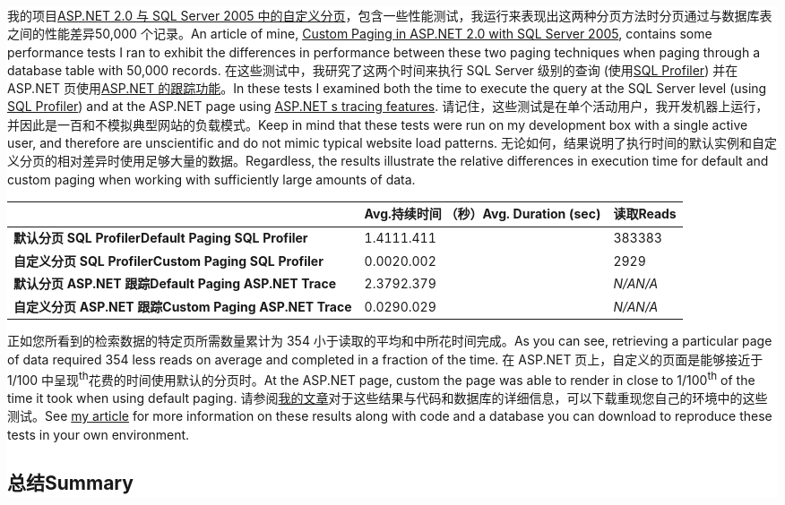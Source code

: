 <span data-ttu-id="69304-364">我的项目[ASP.NET 2.0 与 SQL Server 2005 中的自定义分页](http://aspnet.4guysfromrolla.com/articles/031506-1.aspx)，包含一些性能测试，我运行来表现出这两种分页方法时分页通过与数据库表之间的性能差异50,000 个记录。</span><span class="sxs-lookup"><span data-stu-id="69304-364">An article of mine, [Custom Paging in ASP.NET 2.0 with SQL Server 2005](http://aspnet.4guysfromrolla.com/articles/031506-1.aspx), contains some performance tests I ran to exhibit the differences in performance between these two paging techniques when paging through a database table with 50,000 records.</span></span> <span data-ttu-id="69304-365">在这些测试中，我研究了这两个时间来执行 SQL Server 级别的查询 (使用[SQL Profiler](https://msdn.microsoft.com/library/ms173757.aspx)) 并在 ASP.NET 页使用[ASP.NET 的跟踪功能](https://msdn.microsoft.com/library/y13fw6we.aspx)。</span><span class="sxs-lookup"><span data-stu-id="69304-365">In these tests I examined both the time to execute the query at the SQL Server level (using [SQL Profiler](https://msdn.microsoft.com/library/ms173757.aspx)) and at the ASP.NET page using [ASP.NET s tracing features](https://msdn.microsoft.com/library/y13fw6we.aspx).</span></span> <span data-ttu-id="69304-366">请记住，这些测试是在单个活动用户，我开发机器上运行，并因此是一百和不模拟典型网站的负载模式。</span><span class="sxs-lookup"><span data-stu-id="69304-366">Keep in mind that these tests were run on my development box with a single active user, and therefore are unscientific and do not mimic typical website load patterns.</span></span> <span data-ttu-id="69304-367">无论如何，结果说明了执行时间的默认实例和自定义分页的相对差异时使用足够大量的数据。</span><span class="sxs-lookup"><span data-stu-id="69304-367">Regardless, the results illustrate the relative differences in execution time for default and custom paging when working with sufficiently large amounts of data.</span></span>


|  | <span data-ttu-id="69304-368">**Avg.持续时间 （秒）**</span><span class="sxs-lookup"><span data-stu-id="69304-368">**Avg. Duration (sec)**</span></span> | <span data-ttu-id="69304-369">**读取**</span><span class="sxs-lookup"><span data-stu-id="69304-369">**Reads**</span></span> |
| --- | --- | --- |
| <span data-ttu-id="69304-370">**默认分页 SQL Profiler**</span><span class="sxs-lookup"><span data-stu-id="69304-370">**Default Paging SQL Profiler**</span></span> | <span data-ttu-id="69304-371">1.411</span><span class="sxs-lookup"><span data-stu-id="69304-371">1.411</span></span> | <span data-ttu-id="69304-372">383</span><span class="sxs-lookup"><span data-stu-id="69304-372">383</span></span> |
| <span data-ttu-id="69304-373">**自定义分页 SQL Profiler**</span><span class="sxs-lookup"><span data-stu-id="69304-373">**Custom Paging SQL Profiler**</span></span> | <span data-ttu-id="69304-374">0.002</span><span class="sxs-lookup"><span data-stu-id="69304-374">0.002</span></span> | <span data-ttu-id="69304-375">29</span><span class="sxs-lookup"><span data-stu-id="69304-375">29</span></span> |
| <span data-ttu-id="69304-376">**默认分页 ASP.NET 跟踪**</span><span class="sxs-lookup"><span data-stu-id="69304-376">**Default Paging ASP.NET Trace**</span></span> | <span data-ttu-id="69304-377">2.379</span><span class="sxs-lookup"><span data-stu-id="69304-377">2.379</span></span> | <span data-ttu-id="69304-378">*N/A*</span><span class="sxs-lookup"><span data-stu-id="69304-378">*N/A*</span></span> |
| <span data-ttu-id="69304-379">**自定义分页 ASP.NET 跟踪**</span><span class="sxs-lookup"><span data-stu-id="69304-379">**Custom Paging ASP.NET Trace**</span></span> | <span data-ttu-id="69304-380">0.029</span><span class="sxs-lookup"><span data-stu-id="69304-380">0.029</span></span> | <span data-ttu-id="69304-381">*N/A*</span><span class="sxs-lookup"><span data-stu-id="69304-381">*N/A*</span></span> |


<span data-ttu-id="69304-382">正如您所看到的检索数据的特定页所需数量累计为 354 小于读取的平均和中所花时间完成。</span><span class="sxs-lookup"><span data-stu-id="69304-382">As you can see, retrieving a particular page of data required 354 less reads on average and completed in a fraction of the time.</span></span> <span data-ttu-id="69304-383">在 ASP.NET 页上，自定义的页面是能够接近于 1/100 中呈现<sup>th</sup>花费的时间使用默认的分页时。</span><span class="sxs-lookup"><span data-stu-id="69304-383">At the ASP.NET page, custom the page was able to render in close to 1/100<sup>th</sup> of the time it took when using default paging.</span></span> <span data-ttu-id="69304-384">请参阅[我的文章](http://aspnet.4guysfromrolla.com/articles/031506-1.aspx)对于这些结果与代码和数据库的详细信息，可以下载重现您自己的环境中的这些测试。</span><span class="sxs-lookup"><span data-stu-id="69304-384">See [my article](http://aspnet.4guysfromrolla.com/articles/031506-1.aspx) for more information on these results along with code and a database you can download to reproduce these tests in your own environment.</span></span>

## <a name="summary"></a><span data-ttu-id="69304-385">总结</span><span class="sxs-lookup"><span data-stu-id="69304-385">Summary</span></span>

